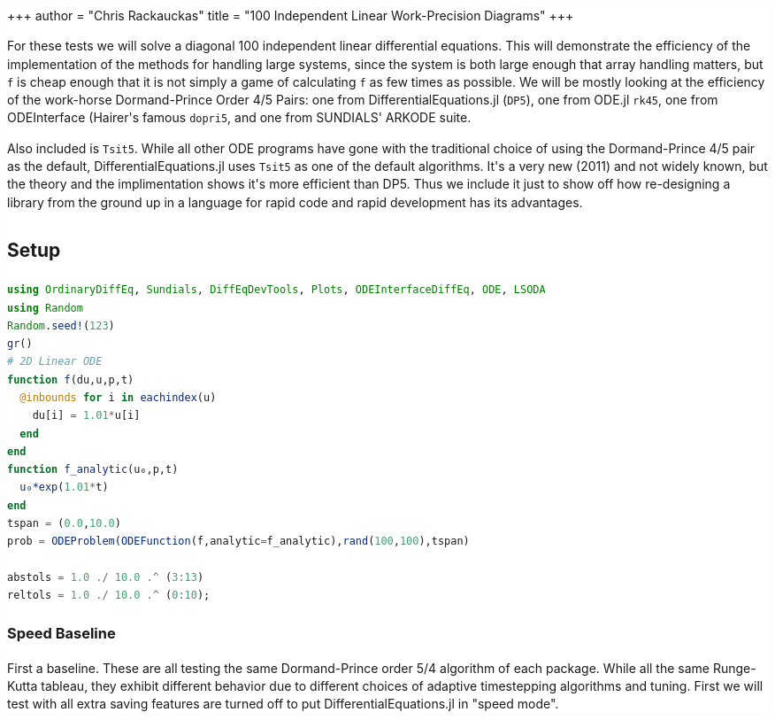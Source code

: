 +++
author = "Chris Rackauckas"
title = "100 Independent Linear Work-Precision Diagrams"
+++


For these tests we will solve a diagonal 100 independent linear differential
equations. This will demonstrate the efficiency of the implementation of the methods
for handling large systems, since the system is both large enough that array
handling matters, but `f` is cheap enough that it is not simply a game of
calculating `f` as few times as possible. We will be mostly looking at the
efficiency of the work-horse Dormand-Prince Order 4/5 Pairs: one from
DifferentialEquations.jl (`DP5`), one from ODE.jl `rk45`, one from
ODEInterface (Hairer's famous `dopri5`, and one from SUNDIALS' ARKODE suite.

Also included is `Tsit5`. While all other ODE programs have gone with the
traditional choice of using the Dormand-Prince 4/5 pair as the default,
DifferentialEquations.jl uses `Tsit5` as one of the default algorithms. It's a
very new (2011) and not widely known, but the theory and the implimentation
shows it's more efficient than DP5. Thus we include it just to show off how
re-designing a library from the ground up in a language for rapid code and
rapid development has its advantages.

## Setup

```julia
using OrdinaryDiffEq, Sundials, DiffEqDevTools, Plots, ODEInterfaceDiffEq, ODE, LSODA
using Random
Random.seed!(123)
gr()
# 2D Linear ODE
function f(du,u,p,t)
  @inbounds for i in eachindex(u)
    du[i] = 1.01*u[i]
  end
end
function f_analytic(u₀,p,t)
  u₀*exp(1.01*t)
end
tspan = (0.0,10.0)
prob = ODEProblem(ODEFunction(f,analytic=f_analytic),rand(100,100),tspan)

abstols = 1.0 ./ 10.0 .^ (3:13)
reltols = 1.0 ./ 10.0 .^ (0:10);
```




### Speed Baseline

First a baseline. These are all testing the same Dormand-Prince order 5/4
algorithm of each package. While all the same Runge-Kutta tableau, they exhibit
different behavior due to different choices of adaptive timestepping algorithms
and tuning. First we will test with all extra saving features are turned off to
put DifferentialEquations.jl in "speed mode".

